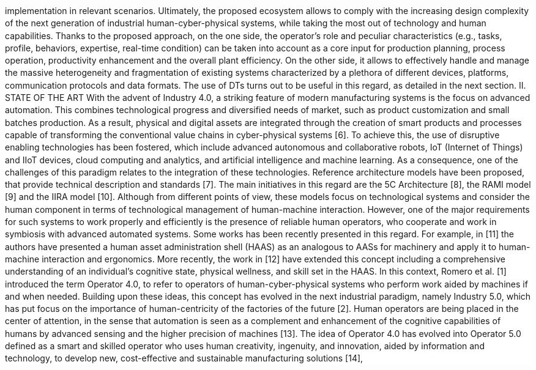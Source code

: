 implementation in relevant scenarios.
Ultimately, the proposed ecosystem allows to comply with
the increasing design complexity of the next generation of
industrial human-cyber-physical systems, while taking the
most out of technology and human capabilities. Thanks to
the proposed approach, on the one side, the operator’s role
and peculiar characteristics (e.g., tasks, profile, behaviors,
expertise, real-time condition) can be taken into account as
a core input for production planning, process operation, productivity enhancement and the overall plant efficiency. On the
other side, it allows to effectively handle and manage the
massive heterogeneity and fragmentation of existing systems
characterized by a plethora of different devices, platforms,
communication protocols and data formats. The use of DTs
turns out to be useful in this regard, as detailed in the next
section.
II. STATE OF THE ART
With the advent of Industry 4.0, a striking feature of
modern manufacturing systems is the focus on advanced
automation. This combines technological progress and diversified needs of market, such as product customization and
small batches production. As a result, physical and digital
assets are integrated through the creation of smart products
and processes capable of transforming the conventional value
chains in cyber-physical systems [6]. To achieve this, the
use of disruptive enabling technologies has been fostered,
which include advanced autonomous and collaborative robots,
IoT (Internet of Things) and IIoT devices, cloud computing
and analytics, and artificial intelligence and machine learning.
As a consequence, one of the challenges of this paradigm
relates to the integration of these technologies. Reference
architecture models have been proposed, that provide technical
description and standards [7]. The main initiatives in this
regard are the 5C Architecture [8], the RAMI model [9] and
the IIRA model [10]. Although from different points of view,
these models focus on technological systems and consider
the human component in terms of technological management
of human-machine interaction. However, one of the major
requirements for such systems to work properly and efficiently
is the presence of reliable human operators, who cooperate
and work in symbiosis with advanced automated systems.
Some works has been recently presented in this regard. For
example, in [11] the authors have presented a human asset
administration shell (HAAS) as an analogous to AASs for
machinery and apply it to human-machine interaction and
ergonomics. More recently, the work in [12] have extended
this concept including a comprehensive understanding of an
individual’s cognitive state, physical wellness, and skill set in
the HAAS.
In this context, Romero et al. [1] introduced the term
Operator 4.0, to refer to operators of human-cyber-physical
systems who perform work aided by machines if and when
needed. Building upon these ideas, this concept has evolved
in the next industrial paradigm, namely Industry 5.0, which
has put focus on the importance of human-centricity of the
factories of the future [2]. Human operators are being placed
in the center of attention, in the sense that automation is
seen as a complement and enhancement of the cognitive
capabilities of humans by advanced sensing and the higher
precision of machines [13]. The idea of Operator 4.0 has
evolved into Operator 5.0 defined as a smart and skilled
operator who uses human creativity, ingenuity, and innovation, aided by information and technology, to develop new,
cost-effective and sustainable manufacturing solutions [14],